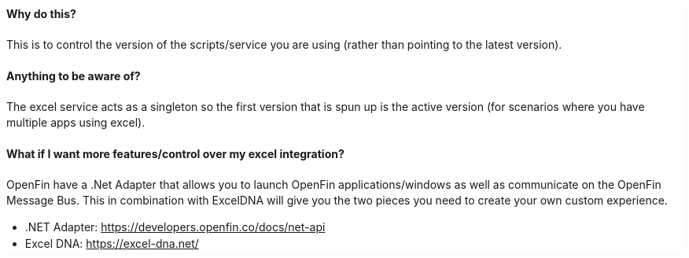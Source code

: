 #### Why do this?

This is to control the version of the scripts/service you are using (rather than pointing to the latest version).

#### Anything to be aware of?

The excel service acts as a singleton so the first version that is spun up is the active version (for scenarios where you have multiple apps using excel).

#### What if I want more features/control over my excel integration?

OpenFin have a .Net Adapter that allows you to launch OpenFin applications/windows as well as communicate on the OpenFin Message Bus. This in combination with ExcelDNA will give you the two pieces you need to create your own custom experience.

* .NET Adapter: https://developers.openfin.co/docs/net-api
* Excel DNA: https://excel-dna.net/
